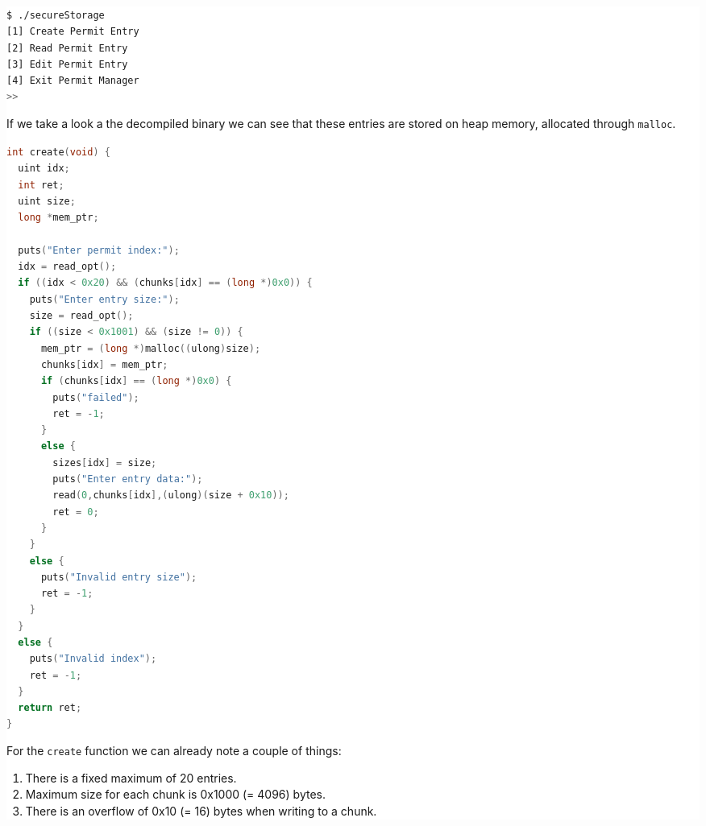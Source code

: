 ```sh
$ ./secureStorage       
[1] Create Permit Entry
[2] Read Permit Entry
[3] Edit Permit Entry
[4] Exit Permit Manager
>> 
```

If we take a look a the decompiled binary we can see that these entries are stored on heap memory, allocated through `malloc`. 

```c
int create(void) {
  uint idx;
  int ret;
  uint size;
  long *mem_ptr;
  
  puts("Enter permit index:");
  idx = read_opt();
  if ((idx < 0x20) && (chunks[idx] == (long *)0x0)) {
    puts("Enter entry size:");
    size = read_opt();
    if ((size < 0x1001) && (size != 0)) {
      mem_ptr = (long *)malloc((ulong)size);
      chunks[idx] = mem_ptr;
      if (chunks[idx] == (long *)0x0) {
        puts("failed");
        ret = -1;
      }
      else {
        sizes[idx] = size;
        puts("Enter entry data:");
        read(0,chunks[idx],(ulong)(size + 0x10));
        ret = 0;
      }
    }
    else {
      puts("Invalid entry size");
      ret = -1;
    }
  }
  else {
    puts("Invalid index");
    ret = -1;
  }
  return ret;
}
```

For the `create` function we can already note a couple of things:
1. There is a fixed maximum of 20 entries.
2. Maximum size for each chunk is 0x1000 (= 4096) bytes.
3. There is an overflow of 0x10 (= 16) bytes when writing to a chunk.
